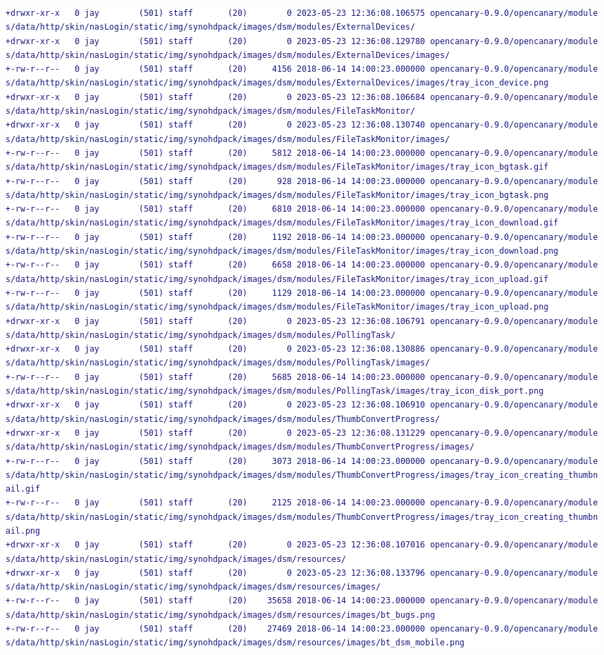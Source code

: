 ```diff
+drwxr-xr-x   0 jay        (501) staff       (20)        0 2023-05-23 12:36:08.106575 opencanary-0.9.0/opencanary/modules/data/http/skin/nasLogin/static/img/synohdpack/images/dsm/modules/ExternalDevices/
+drwxr-xr-x   0 jay        (501) staff       (20)        0 2023-05-23 12:36:08.129780 opencanary-0.9.0/opencanary/modules/data/http/skin/nasLogin/static/img/synohdpack/images/dsm/modules/ExternalDevices/images/
+-rw-r--r--   0 jay        (501) staff       (20)     4156 2018-06-14 14:00:23.000000 opencanary-0.9.0/opencanary/modules/data/http/skin/nasLogin/static/img/synohdpack/images/dsm/modules/ExternalDevices/images/tray_icon_device.png
+drwxr-xr-x   0 jay        (501) staff       (20)        0 2023-05-23 12:36:08.106684 opencanary-0.9.0/opencanary/modules/data/http/skin/nasLogin/static/img/synohdpack/images/dsm/modules/FileTaskMonitor/
+drwxr-xr-x   0 jay        (501) staff       (20)        0 2023-05-23 12:36:08.130740 opencanary-0.9.0/opencanary/modules/data/http/skin/nasLogin/static/img/synohdpack/images/dsm/modules/FileTaskMonitor/images/
+-rw-r--r--   0 jay        (501) staff       (20)     5812 2018-06-14 14:00:23.000000 opencanary-0.9.0/opencanary/modules/data/http/skin/nasLogin/static/img/synohdpack/images/dsm/modules/FileTaskMonitor/images/tray_icon_bgtask.gif
+-rw-r--r--   0 jay        (501) staff       (20)      928 2018-06-14 14:00:23.000000 opencanary-0.9.0/opencanary/modules/data/http/skin/nasLogin/static/img/synohdpack/images/dsm/modules/FileTaskMonitor/images/tray_icon_bgtask.png
+-rw-r--r--   0 jay        (501) staff       (20)     6810 2018-06-14 14:00:23.000000 opencanary-0.9.0/opencanary/modules/data/http/skin/nasLogin/static/img/synohdpack/images/dsm/modules/FileTaskMonitor/images/tray_icon_download.gif
+-rw-r--r--   0 jay        (501) staff       (20)     1192 2018-06-14 14:00:23.000000 opencanary-0.9.0/opencanary/modules/data/http/skin/nasLogin/static/img/synohdpack/images/dsm/modules/FileTaskMonitor/images/tray_icon_download.png
+-rw-r--r--   0 jay        (501) staff       (20)     6658 2018-06-14 14:00:23.000000 opencanary-0.9.0/opencanary/modules/data/http/skin/nasLogin/static/img/synohdpack/images/dsm/modules/FileTaskMonitor/images/tray_icon_upload.gif
+-rw-r--r--   0 jay        (501) staff       (20)     1129 2018-06-14 14:00:23.000000 opencanary-0.9.0/opencanary/modules/data/http/skin/nasLogin/static/img/synohdpack/images/dsm/modules/FileTaskMonitor/images/tray_icon_upload.png
+drwxr-xr-x   0 jay        (501) staff       (20)        0 2023-05-23 12:36:08.106791 opencanary-0.9.0/opencanary/modules/data/http/skin/nasLogin/static/img/synohdpack/images/dsm/modules/PollingTask/
+drwxr-xr-x   0 jay        (501) staff       (20)        0 2023-05-23 12:36:08.130886 opencanary-0.9.0/opencanary/modules/data/http/skin/nasLogin/static/img/synohdpack/images/dsm/modules/PollingTask/images/
+-rw-r--r--   0 jay        (501) staff       (20)     5685 2018-06-14 14:00:23.000000 opencanary-0.9.0/opencanary/modules/data/http/skin/nasLogin/static/img/synohdpack/images/dsm/modules/PollingTask/images/tray_icon_disk_port.png
+drwxr-xr-x   0 jay        (501) staff       (20)        0 2023-05-23 12:36:08.106910 opencanary-0.9.0/opencanary/modules/data/http/skin/nasLogin/static/img/synohdpack/images/dsm/modules/ThumbConvertProgress/
+drwxr-xr-x   0 jay        (501) staff       (20)        0 2023-05-23 12:36:08.131229 opencanary-0.9.0/opencanary/modules/data/http/skin/nasLogin/static/img/synohdpack/images/dsm/modules/ThumbConvertProgress/images/
+-rw-r--r--   0 jay        (501) staff       (20)     3073 2018-06-14 14:00:23.000000 opencanary-0.9.0/opencanary/modules/data/http/skin/nasLogin/static/img/synohdpack/images/dsm/modules/ThumbConvertProgress/images/tray_icon_creating_thumbnail.gif
+-rw-r--r--   0 jay        (501) staff       (20)     2125 2018-06-14 14:00:23.000000 opencanary-0.9.0/opencanary/modules/data/http/skin/nasLogin/static/img/synohdpack/images/dsm/modules/ThumbConvertProgress/images/tray_icon_creating_thumbnail.png
+drwxr-xr-x   0 jay        (501) staff       (20)        0 2023-05-23 12:36:08.107016 opencanary-0.9.0/opencanary/modules/data/http/skin/nasLogin/static/img/synohdpack/images/dsm/resources/
+drwxr-xr-x   0 jay        (501) staff       (20)        0 2023-05-23 12:36:08.133796 opencanary-0.9.0/opencanary/modules/data/http/skin/nasLogin/static/img/synohdpack/images/dsm/resources/images/
+-rw-r--r--   0 jay        (501) staff       (20)    35658 2018-06-14 14:00:23.000000 opencanary-0.9.0/opencanary/modules/data/http/skin/nasLogin/static/img/synohdpack/images/dsm/resources/images/bt_bugs.png
+-rw-r--r--   0 jay        (501) staff       (20)    27469 2018-06-14 14:00:23.000000 opencanary-0.9.0/opencanary/modules/data/http/skin/nasLogin/static/img/synohdpack/images/dsm/resources/images/bt_dsm_mobile.png
```